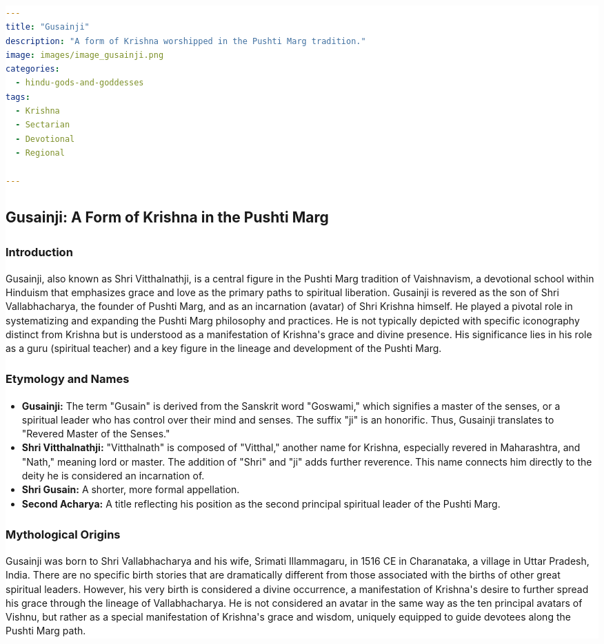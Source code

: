 ```yaml
---
title: "Gusainji"
description: "A form of Krishna worshipped in the Pushti Marg tradition."
image: images/image_gusainji.png
categories:
  - hindu-gods-and-goddesses
tags:
  - Krishna
  - Sectarian
  - Devotional
  - Regional

---
```


## Gusainji: A Form of Krishna in the Pushti Marg

### Introduction

Gusainji, also known as Shri Vitthalnathji, is a central figure in the Pushti Marg tradition of Vaishnavism, a devotional school within Hinduism that emphasizes grace and love as the primary paths to spiritual liberation. Gusainji is revered as the son of Shri Vallabhacharya, the founder of Pushti Marg, and as an incarnation (avatar) of Shri Krishna himself. He played a pivotal role in systematizing and expanding the Pushti Marg philosophy and practices. He is not typically depicted with specific iconography distinct from Krishna but is understood as a manifestation of Krishna's grace and divine presence. His significance lies in his role as a guru (spiritual teacher) and a key figure in the lineage and development of the Pushti Marg.

###  Etymology and Names

*   **Gusainji:** The term "Gusain" is derived from the Sanskrit word "Goswami," which signifies a master of the senses, or a spiritual leader who has control over their mind and senses. The suffix "ji" is an honorific. Thus, Gusainji translates to "Revered Master of the Senses."
*   **Shri Vitthalnathji:** "Vitthalnath" is composed of "Vitthal," another name for Krishna, especially revered in Maharashtra, and "Nath," meaning lord or master. The addition of "Shri" and "ji" adds further reverence. This name connects him directly to the deity he is considered an incarnation of.
*   **Shri Gusain:** A shorter, more formal appellation.
*   **Second Acharya:** A title reflecting his position as the second principal spiritual leader of the Pushti Marg.

###  Mythological Origins

Gusainji was born to Shri Vallabhacharya and his wife, Srimati Illammagaru, in 1516 CE in Charanataka, a village in Uttar Pradesh, India. There are no specific birth stories that are dramatically different from those associated with the births of other great spiritual leaders. However, his very birth is considered a divine occurrence, a manifestation of Krishna's desire to further spread his grace through the lineage of Vallabhacharya. He is not considered an avatar in the same way as the ten principal avatars of Vishnu, but rather as a special manifestation of Krishna's grace and wisdom, uniquely equipped to guide devotees along the Pushti Marg path.
